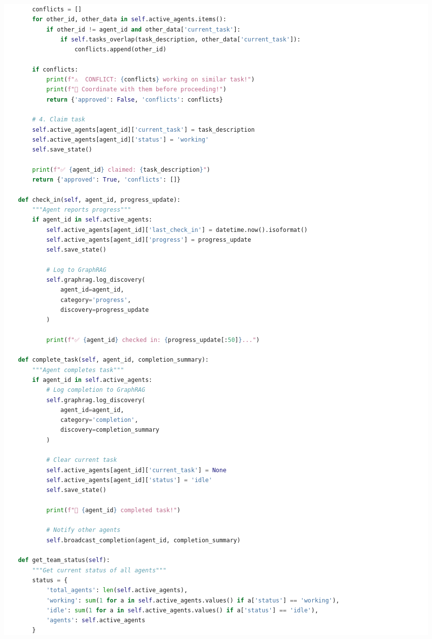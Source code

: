 ```python
        conflicts = []
        for other_id, other_data in self.active_agents.items():
            if other_id != agent_id and other_data['current_task']:
                if self.tasks_overlap(task_description, other_data['current_task']):
                    conflicts.append(other_id)
        
        if conflicts:
            print(f"⚠️  CONFLICT: {conflicts} working on similar task!")
            print(f"🤝 Coordinate with them before proceeding!")
            return {'approved': False, 'conflicts': conflicts}
        
        # 4. Claim task
        self.active_agents[agent_id]['current_task'] = task_description
        self.active_agents[agent_id]['status'] = 'working'
        self.save_state()
        
        print(f"✅ {agent_id} claimed: {task_description}")
        return {'approved': True, 'conflicts': []}
    
    def check_in(self, agent_id, progress_update):
        """Agent reports progress"""
        if agent_id in self.active_agents:
            self.active_agents[agent_id]['last_check_in'] = datetime.now().isoformat()
            self.active_agents[agent_id]['progress'] = progress_update
            self.save_state()
            
            # Log to GraphRAG
            self.graphrag.log_discovery(
                agent_id=agent_id,
                category='progress',
                discovery=progress_update
            )
            
            print(f"✅ {agent_id} checked in: {progress_update[:50]}...")
    
    def complete_task(self, agent_id, completion_summary):
        """Agent completes task"""
        if agent_id in self.active_agents:
            # Log completion to GraphRAG
            self.graphrag.log_discovery(
                agent_id=agent_id,
                category='completion',
                discovery=completion_summary
            )
            
            # Clear current task
            self.active_agents[agent_id]['current_task'] = None
            self.active_agents[agent_id]['status'] = 'idle'
            self.save_state()
            
            print(f"🎉 {agent_id} completed task!")
            
            # Notify other agents
            self.broadcast_completion(agent_id, completion_summary)
    
    def get_team_status(self):
        """Get current status of all agents"""
        status = {
            'total_agents': len(self.active_agents),
            'working': sum(1 for a in self.active_agents.values() if a['status'] == 'working'),
            'idle': sum(1 for a in self.active_agents.values() if a['status'] == 'idle'),
            'agents': self.active_agents
        }
```